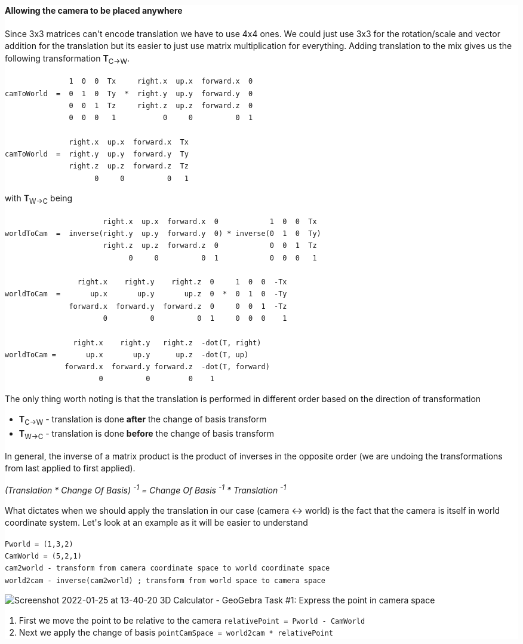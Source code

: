 #### Allowing the camera to be placed anywhere

Since 3x3 matrices can't encode translation we have to use 4x4 ones. We could just use 3x3 for the rotation/scale and vector addition for the translation but its easier to just use matrix multiplication for everything. Adding translation to the mix gives us the following transformation **T**<sub>C->W</sub>. 
```
               1  0  0  Tx     right.x  up.x  forward.x  0
camToWorld  =  0  1  0  Ty  *  right.y  up.y  forward.y  0
               0  0  1  Tz     right.z  up.z  forward.z  0
               0  0  0   1           0     0          0  1

               right.x  up.x  forward.x  Tx
camToWorld  =  right.y  up.y  forward.y  Ty
               right.z  up.z  forward.z  Tz
                     0     0          0   1
```

with **T**<sub>W->C</sub> being
```
                       right.x  up.x  forward.x  0            1  0  0  Tx
worldToCam  =  inverse(right.y  up.y  forward.y  0) * inverse(0  1  0  Ty)
                       right.z  up.z  forward.z  0            0  0  1  Tz
                             0     0          0  1            0  0  0   1

                 right.x    right.y    right.z  0     1  0  0  -Tx
worldToCam  =       up.x       up.y       up.z  0  *  0  1  0  -Ty
               forward.x  forward.y  forward.z  0     0  0  1  -Tz
                       0          0          0  1     0  0  0    1

                right.x    right.y   right.z  -dot(T, right)
worldToCam =       up.x       up.y      up.z  -dot(T, up)
              forward.x  forward.y forward.z  -dot(T, forward)
                      0          0         0    1
```

The only thing worth noting is that the translation is performed in different order based on the direction of transformation

- **T**<sub>C->W</sub> - translation is done **after** the change of basis transform
- **T**<sub>W->C</sub> - translation is done **before** the change of basis transform

In general, the inverse of a matrix product is the product of inverses in the opposite order (we are undoing the transformations from last applied to first applied).

*(Translation * Change Of Basis) <sup>-1</sup> = Change Of Basis <sup>-1</sup> * Translation <sup>-1</sup>*

What dictates when we should apply the translation in our case (camera <-> world) is the fact that the camera is itself in world coordinate system. Let's look at an example as it will be easier to understand

```
Pworld = (1,3,2)
CamWorld = (5,2,1)
cam2world - transform from camera coordinate space to world coordinate space
world2cam - inverse(cam2world) ; transform from world space to camera space
```
![Screenshot 2022-01-25 at 13-40-20 3D Calculator - GeoGebra](https://user-images.githubusercontent.com/7538637/150975483-573466d7-afeb-4b62-a0c6-e64a8a49189c.png)
Task #1: Express the point in camera space
1. First we move the point to be relative to the camera
	`relativePoint = Pworld - CamWorld`
2. Next we apply the change of basis
	`pointCamSpace = world2cam * relativePoint`
